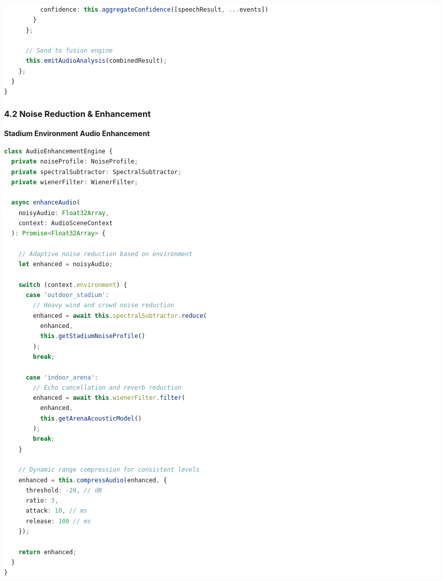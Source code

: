 ```typescript
          confidence: this.aggregateConfidence([speechResult, ...events])
        }
      };
      
      // Send to fusion engine
      this.emitAudioAnalysis(combinedResult);
    };
  }
}
```

### 4.2 Noise Reduction & Enhancement

**Stadium Environment Audio Enhancement**
```typescript
class AudioEnhancementEngine {
  private noiseProfile: NoiseProfile;
  private spectralSubtractor: SpectralSubtractor;
  private wienerFilter: WienerFilter;
  
  async enhanceAudio(
    noisyAudio: Float32Array,
    context: AudioSceneContext
  ): Promise<Float32Array> {
    
    // Adaptive noise reduction based on environment
    let enhanced = noisyAudio;
    
    switch (context.environment) {
      case 'outdoor_stadium':
        // Heavy wind and crowd noise reduction
        enhanced = await this.spectralSubtractor.reduce(
          enhanced, 
          this.getStadiumNoiseProfile()
        );
        break;
        
      case 'indoor_arena':
        // Echo cancellation and reverb reduction
        enhanced = await this.wienerFilter.filter(
          enhanced,
          this.getArenaAcousticModel()
        );
        break;
    }
    
    // Dynamic range compression for consistent levels
    enhanced = this.compressAudio(enhanced, {
      threshold: -20, // dB
      ratio: 3,
      attack: 10, // ms
      release: 100 // ms
    });
    
    return enhanced;
  }
}
```
